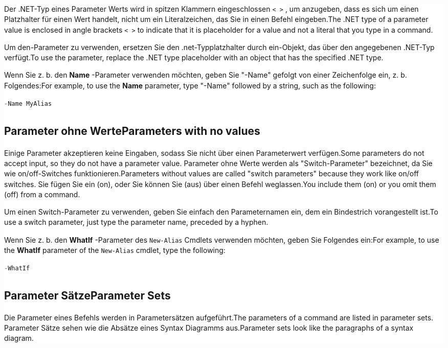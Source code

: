 <span data-ttu-id="9bb58-135">Der .NET-Typ eines Parameter Werts wird in spitzen Klammern eingeschlossen `< >` , um anzugeben, dass es sich um einen Platzhalter für einen Wert handelt, nicht um ein Literalzeichen, das Sie in einen Befehl eingeben.</span><span class="sxs-lookup"><span data-stu-id="9bb58-135">The .NET type of a parameter value is enclosed in angle brackets `< >` to indicate that it is placeholder for a value and not a literal that you type in a command.</span></span>

<span data-ttu-id="9bb58-136">Um den-Parameter zu verwenden, ersetzen Sie den .net-Typplatzhalter durch ein-Objekt, das über den angegebenen .NET-Typ verfügt.</span><span class="sxs-lookup"><span data-stu-id="9bb58-136">To use the parameter, replace the .NET type placeholder with an object that has the specified .NET type.</span></span>

<span data-ttu-id="9bb58-137">Wenn Sie z. b. den **Name** -Parameter verwenden möchten, geben Sie "-Name" gefolgt von einer Zeichenfolge ein, z. b. Folgendes:</span><span class="sxs-lookup"><span data-stu-id="9bb58-137">For example, to use the **Name** parameter, type "-Name" followed by a string, such as the following:</span></span>

```powershell
-Name MyAlias
```

## <a name="parameters-with-no-values"></a><span data-ttu-id="9bb58-138">Parameter ohne Werte</span><span class="sxs-lookup"><span data-stu-id="9bb58-138">Parameters with no values</span></span>

<span data-ttu-id="9bb58-139">Einige Parameter akzeptieren keine Eingaben, sodass Sie nicht über einen Parameterwert verfügen.</span><span class="sxs-lookup"><span data-stu-id="9bb58-139">Some parameters do not accept input, so they do not have a parameter value.</span></span>
<span data-ttu-id="9bb58-140">Parameter ohne Werte werden als "Switch-Parameter" bezeichnet, da Sie wie on/off-Switches funktionieren.</span><span class="sxs-lookup"><span data-stu-id="9bb58-140">Parameters without values are called "switch parameters" because they work like on/off switches.</span></span> <span data-ttu-id="9bb58-141">Sie fügen Sie ein (on), oder Sie können Sie (aus) über einen Befehl weglassen.</span><span class="sxs-lookup"><span data-stu-id="9bb58-141">You include them (on) or you omit them (off) from a command.</span></span>

<span data-ttu-id="9bb58-142">Um einen Switch-Parameter zu verwenden, geben Sie einfach den Parameternamen ein, dem ein Bindestrich vorangestellt ist.</span><span class="sxs-lookup"><span data-stu-id="9bb58-142">To use a switch parameter, just type the parameter name, preceded by a hyphen.</span></span>

<span data-ttu-id="9bb58-143">Wenn Sie z. b. den **WhatIf** -Parameter des `New-Alias` Cmdlets verwenden möchten, geben Sie Folgendes ein:</span><span class="sxs-lookup"><span data-stu-id="9bb58-143">For example, to use the **WhatIf** parameter of the `New-Alias` cmdlet, type the following:</span></span>

```powershell
-WhatIf
```

## <a name="parameter-sets"></a><span data-ttu-id="9bb58-144">Parameter Sätze</span><span class="sxs-lookup"><span data-stu-id="9bb58-144">Parameter Sets</span></span>

<span data-ttu-id="9bb58-145">Die Parameter eines Befehls werden in Parametersätzen aufgeführt.</span><span class="sxs-lookup"><span data-stu-id="9bb58-145">The parameters of a command are listed in parameter sets.</span></span> <span data-ttu-id="9bb58-146">Parameter Sätze sehen wie die Absätze eines Syntax Diagramms aus.</span><span class="sxs-lookup"><span data-stu-id="9bb58-146">Parameter sets look like the paragraphs of a syntax diagram.</span></span>
